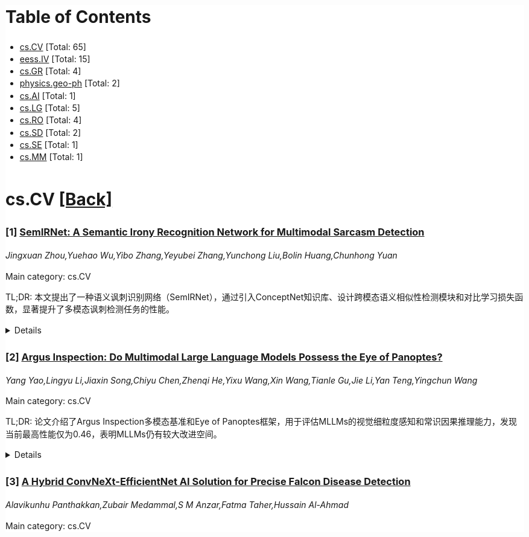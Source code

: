<div id=toc></div>

# Table of Contents

- [cs.CV](#cs.CV) [Total: 65]
- [eess.IV](#eess.IV) [Total: 15]
- [cs.GR](#cs.GR) [Total: 4]
- [physics.geo-ph](#physics.geo-ph) [Total: 2]
- [cs.AI](#cs.AI) [Total: 1]
- [cs.LG](#cs.LG) [Total: 5]
- [cs.RO](#cs.RO) [Total: 4]
- [cs.SD](#cs.SD) [Total: 2]
- [cs.SE](#cs.SE) [Total: 1]
- [cs.MM](#cs.MM) [Total: 1]


<div id='cs.CV'></div>

# cs.CV [[Back]](#toc)

### [1] [SemIRNet: A Semantic Irony Recognition Network for Multimodal Sarcasm Detection](https://arxiv.org/abs/2506.14791)
*Jingxuan Zhou,Yuehao Wu,Yibo Zhang,Yeyubei Zhang,Yunchong Liu,Bolin Huang,Chunhong Yuan*

Main category: cs.CV

TL;DR: 本文提出了一种语义讽刺识别网络（SemIRNet），通过引入ConceptNet知识库、设计跨模态语义相似性检测模块和对比学习损失函数，显著提升了多模态讽刺检测任务的性能。


<details><summary>Details</summary></details>


### [2] [Argus Inspection: Do Multimodal Large Language Models Possess the Eye of Panoptes?](https://arxiv.org/abs/2506.14805)
*Yang Yao,Lingyu Li,Jiaxin Song,Chiyu Chen,Zhenqi He,Yixu Wang,Xin Wang,Tianle Gu,Jie Li,Yan Teng,Yingchun Wang*

Main category: cs.CV

TL;DR: 论文介绍了Argus Inspection多模态基准和Eye of Panoptes框架，用于评估MLLMs的视觉细粒度感知和常识因果推理能力，发现当前最高性能仅为0.46，表明MLLMs仍有较大改进空间。


<details><summary>Details</summary></details>


### [3] [A Hybrid ConvNeXt-EfficientNet AI Solution for Precise Falcon Disease Detection](https://arxiv.org/abs/2506.14816)
*Alavikunhu Panthakkan,Zubair Medammal,S M Anzar,Fatma Taher,Hussain Al-Ahmad*

Main category: cs.CV

